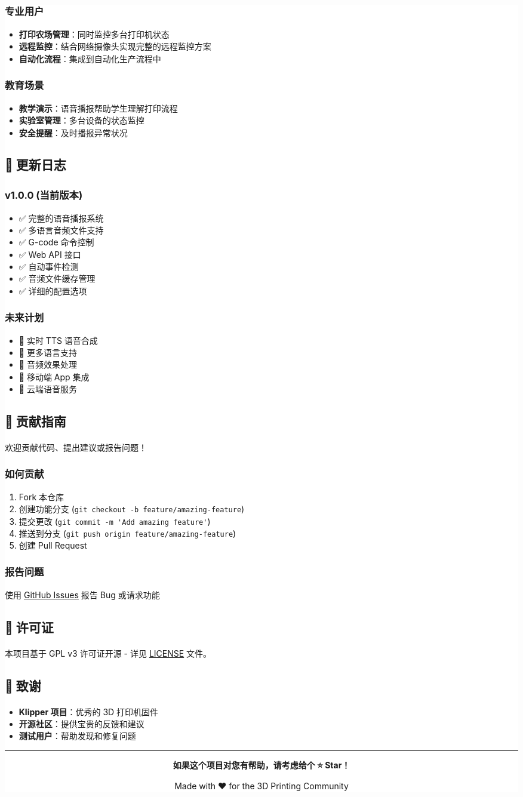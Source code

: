 ### 专业用户
- **打印农场管理**：同时监控多台打印机状态
- **远程监控**：结合网络摄像头实现完整的远程监控方案
- **自动化流程**：集成到自动化生产流程中

### 教育场景
- **教学演示**：语音播报帮助学生理解打印流程
- **实验室管理**：多台设备的状态监控
- **安全提醒**：及时播报异常状况

## 🔄 更新日志

### v1.0.0 (当前版本)
- ✅ 完整的语音播报系统
- ✅ 多语言音频文件支持
- ✅ G-code 命令控制
- ✅ Web API 接口
- ✅ 自动事件检测
- ✅ 音频文件缓存管理
- ✅ 详细的配置选项

### 未来计划
- 🔄 实时 TTS 语音合成
- 🔄 更多语言支持
- 🔄 音频效果处理
- 🔄 移动端 App 集成
- 🔄 云端语音服务

## 🤝 贡献指南

欢迎贡献代码、提出建议或报告问题！

### 如何贡献
1. Fork 本仓库
2. 创建功能分支 (`git checkout -b feature/amazing-feature`)
3. 提交更改 (`git commit -m 'Add amazing feature'`)
4. 推送到分支 (`git push origin feature/amazing-feature`)
5. 创建 Pull Request

### 报告问题
使用 [GitHub Issues](issues-url) 报告 Bug 或请求功能

## 📄 许可证

本项目基于 GPL v3 许可证开源 - 详见 [LICENSE](LICENSE) 文件。

## 🙏 致谢

- **Klipper 项目**：优秀的 3D 打印机固件
- **开源社区**：提供宝贵的反馈和建议
- **测试用户**：帮助发现和修复问题

---

<div align="center">

**如果这个项目对您有帮助，请考虑给个 ⭐ Star！**

Made with ❤️ for the 3D Printing Community

</div>